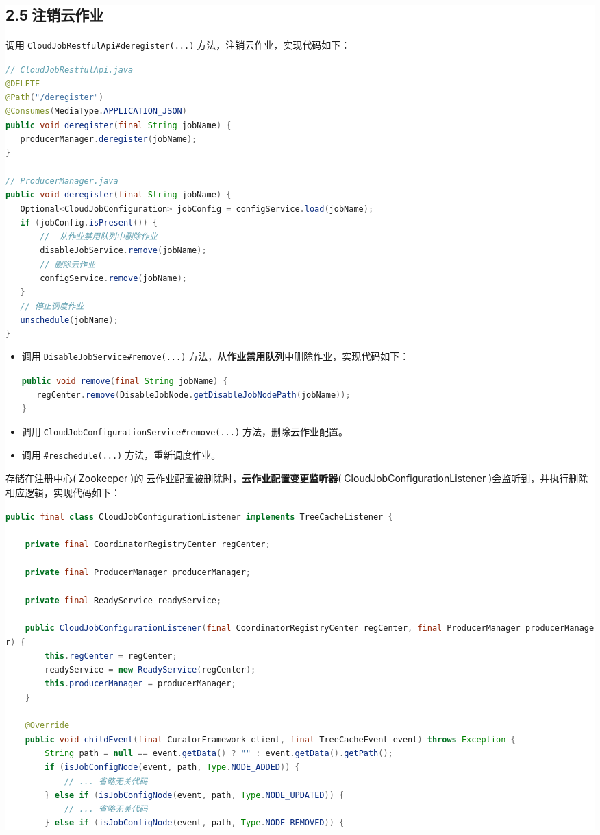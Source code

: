 ## 2.5 注销云作业

调用 `CloudJobRestfulApi#deregister(...)` 方法，注销云作业，实现代码如下：

```Java
// CloudJobRestfulApi.java
@DELETE
@Path("/deregister")
@Consumes(MediaType.APPLICATION_JSON)
public void deregister(final String jobName) {
   producerManager.deregister(jobName);
}

// ProducerManager.java
public void deregister(final String jobName) {
   Optional<CloudJobConfiguration> jobConfig = configService.load(jobName);
   if (jobConfig.isPresent()) {
       //  从作业禁用队列中删除作业
       disableJobService.remove(jobName);
       // 删除云作业
       configService.remove(jobName);
   }
   // 停止调度作业
   unschedule(jobName);
}
```

* 调用 `DisableJobService#remove(...)` 方法，从**作业禁用队列**中删除作业，实现代码如下：

    ```Java
    public void remove(final String jobName) {
       regCenter.remove(DisableJobNode.getDisableJobNodePath(jobName));
    }
    ```
    
* 调用 `CloudJobConfigurationService#remove(...)` 方法，删除云作业配置。 

* 调用 `#reschedule(...)` 方法，重新调度作业。

存储在注册中心( Zookeeper )的 云作业配置被删除时，**云作业配置变更监听器**( CloudJobConfigurationListener )会监听到，并执行删除相应逻辑，实现代码如下：

```Java
public final class CloudJobConfigurationListener implements TreeCacheListener {
    
    private final CoordinatorRegistryCenter regCenter;
    
    private final ProducerManager producerManager;
    
    private final ReadyService readyService;
    
    public CloudJobConfigurationListener(final CoordinatorRegistryCenter regCenter, final ProducerManager producerManager) {
        this.regCenter = regCenter;
        readyService = new ReadyService(regCenter);
        this.producerManager = producerManager;
    }
    
    @Override
    public void childEvent(final CuratorFramework client, final TreeCacheEvent event) throws Exception {
        String path = null == event.getData() ? "" : event.getData().getPath();
        if (isJobConfigNode(event, path, Type.NODE_ADDED)) {
            // ... 省略无关代码
        } else if (isJobConfigNode(event, path, Type.NODE_UPDATED)) {
            // ... 省略无关代码
        } else if (isJobConfigNode(event, path, Type.NODE_REMOVED)) {
```